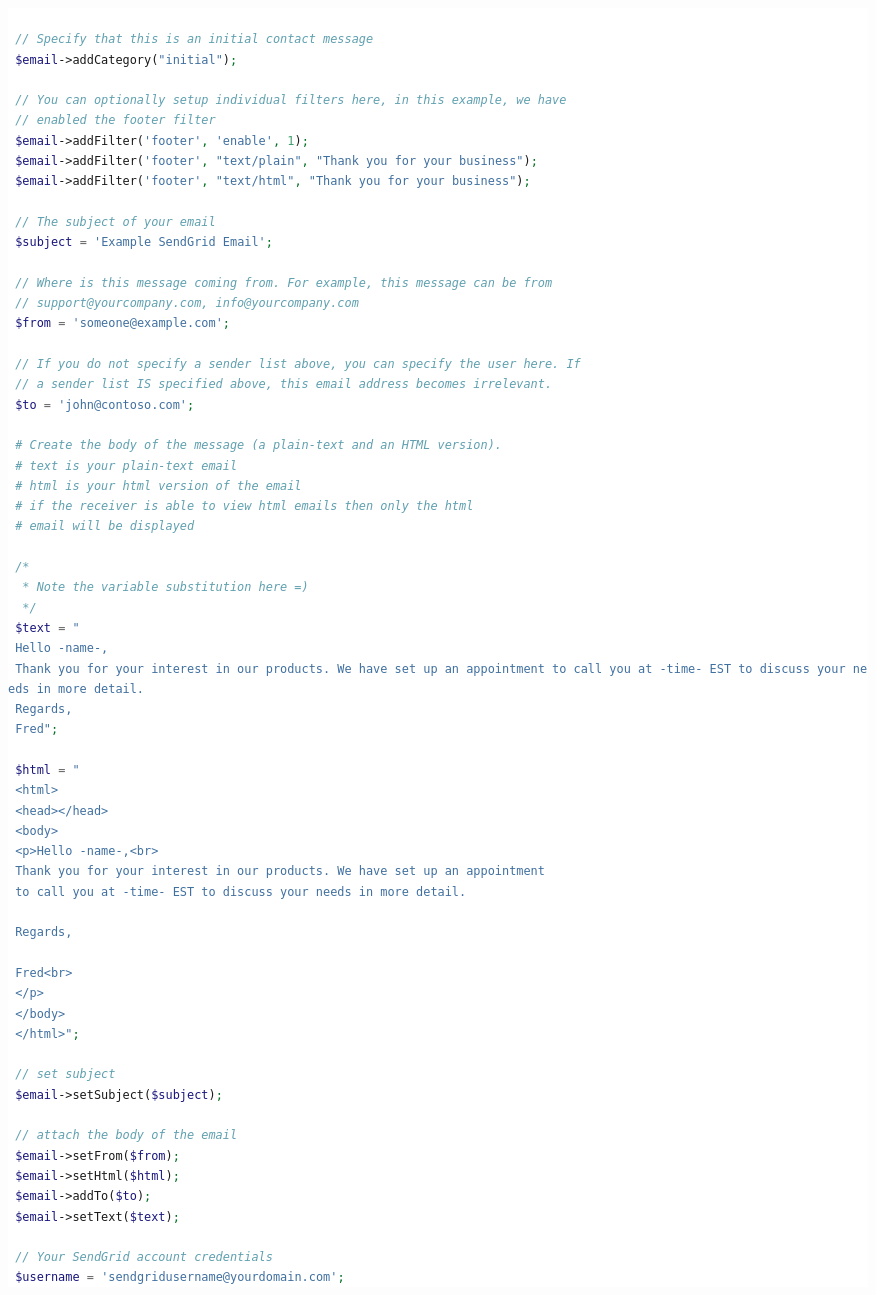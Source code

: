 ```php

 // Specify that this is an initial contact message
 $email->addCategory("initial");

 // You can optionally setup individual filters here, in this example, we have
 // enabled the footer filter
 $email->addFilter('footer', 'enable', 1);
 $email->addFilter('footer', "text/plain", "Thank you for your business");
 $email->addFilter('footer', "text/html", "Thank you for your business");

 // The subject of your email
 $subject = 'Example SendGrid Email';

 // Where is this message coming from. For example, this message can be from
 // support@yourcompany.com, info@yourcompany.com
 $from = 'someone@example.com';

 // If you do not specify a sender list above, you can specify the user here. If
 // a sender list IS specified above, this email address becomes irrelevant.
 $to = 'john@contoso.com';

 # Create the body of the message (a plain-text and an HTML version).
 # text is your plain-text email
 # html is your html version of the email
 # if the receiver is able to view html emails then only the html
 # email will be displayed

 /*
  * Note the variable substitution here =)
  */
 $text = "
 Hello -name-,
 Thank you for your interest in our products. We have set up an appointment to call you at -time- EST to discuss your needs in more detail.
 Regards,
 Fred";

 $html = "
 <html>
 <head></head>
 <body>
 <p>Hello -name-,<br>
 Thank you for your interest in our products. We have set up an appointment
 to call you at -time- EST to discuss your needs in more detail.

 Regards,

 Fred<br>
 </p>
 </body>
 </html>";

 // set subject
 $email->setSubject($subject);

 // attach the body of the email
 $email->setFrom($from);
 $email->setHtml($html);
 $email->addTo($to);
 $email->setText($text);

 // Your SendGrid account credentials
 $username = 'sendgridusername@yourdomain.com';
```
